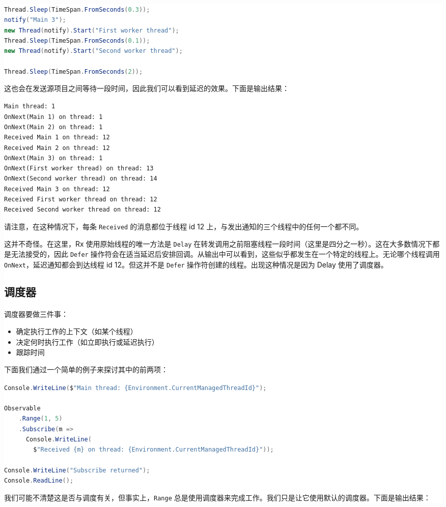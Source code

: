 ```c#
Thread.Sleep(TimeSpan.FromSeconds(0.3));
notify("Main 3");
new Thread(notify).Start("First worker thread");
Thread.Sleep(TimeSpan.FromSeconds(0.1));
new Thread(notify).Start("Second worker thread");

Thread.Sleep(TimeSpan.FromSeconds(2));
```

这也会在发送源项目之间等待一段时间，因此我们可以看到延迟的效果。下面是输出结果：

```
Main thread: 1
OnNext(Main 1) on thread: 1
OnNext(Main 2) on thread: 1
Received Main 1 on thread: 12
Received Main 2 on thread: 12
OnNext(Main 3) on thread: 1
OnNext(First worker thread) on thread: 13
OnNext(Second worker thread) on thread: 14
Received Main 3 on thread: 12
Received First worker thread on thread: 12
Received Second worker thread on thread: 12
```

请注意，在这种情况下，每条 `Received` 的消息都位于线程 id 12 上，与发出通知的三个线程中的任何一个都不同。

这并不奇怪。在这里，Rx 使用原始线程的唯一方法是 `Delay` 在转发调用之前阻塞线程一段时间（这里是四分之一秒）。这在大多数情况下都是无法接受的，因此 `Defer` 操作符会在适当延迟后安排回调。从输出中可以看到，这些似乎都发生在一个特定的线程上。无论哪个线程调用 `OnNext`，延迟通知都会到达线程 id 12。但这并不是 `Defer` 操作符创建的线程。出现这种情况是因为 Delay 使用了调度器。

## 调度器

调度器要做三件事：

- 确定执行工作的上下文（如某个线程）
- 决定何时执行工作（如立即执行或延迟执行）
- 跟踪时间

下面我们通过一个简单的例子来探讨其中的前两项：

```c#
Console.WriteLine($"Main thread: {Environment.CurrentManagedThreadId}");

Observable
    .Range(1, 5)
    .Subscribe(m => 
      Console.WriteLine(
        $"Received {m} on thread: {Environment.CurrentManagedThreadId}"));

Console.WriteLine("Subscribe returned");
Console.ReadLine();
```

我们可能不清楚这是否与调度有关，但事实上，`Range` 总是使用调度器来完成工作。我们只是让它使用默认的调度器。下面是输出结果：
